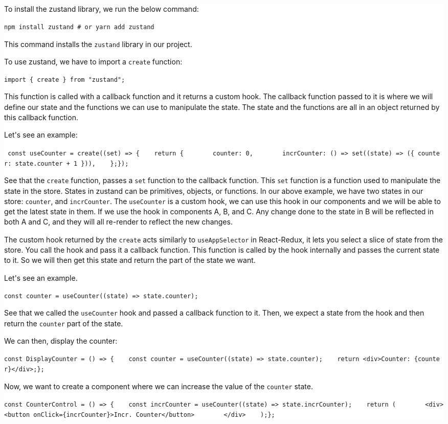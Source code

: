 To install the zustand library, we run the below command:

```
npm install zustand # or yarn add zustand
```

This command installs the `zustand` library in our project.

To use zustand, we have to import a `create` function:

```
import { create } from "zustand";
```

This function is called with a callback function and it returns a custom hook. The callback function passed to it is where we will define our state and the functions we can use to manipulate the state. The state and the functions are all in an object returned by this callback function.

Let's see an example:

```
 const useCounter = create((set) => {    return {        counter: 0,        incrCounter: () => set((state) => ({ counter: state.counter + 1 })),    };});
```

See that the `create` function, passes a `set` function to the callback function. This `set` function is a function used to manipulate the state in the store. States in zustand can be primitives, objects, or functions. In our above example, we have two states in our store: `counter`, and `incrCounter`. The `useCounter` is a custom hook, we can use this hook in our components and we will be able to get the latest state in them. If we use the hook in components A, B, and C. Any change done to the state in B will be reflected in both A and C, and they will all re-render to reflect the new changes.

The custom hook returned by the `create` acts similarly to `useAppSelector` in React-Redux, it lets you select a slice of state from the store. You call the hook and pass it a callback function. This function is called by the hook internally and passes the current state to it. So we will then get this state and return the part of the state we want.

Let's see an example.

```
const counter = useCounter((state) => state.counter);
```

See that we called the `useCounter` hook and passed a callback function to it. Then, we expect a state from the hook and then return the `counter` part of the state.

We can then, display the counter:

```
const DisplayCounter = () => {    const counter = useCounter((state) => state.counter);    return <div>Counter: {counter}</div>;};
```

Now, we want to create a component where we can increase the value of the `counter` state.

```
const CounterControl = () => {    const incrCounter = useCounter((state) => state.incrCounter);    return (        <div>            <button onClick={incrCounter}>Incr. Counter</button>        </div>    );};
```
